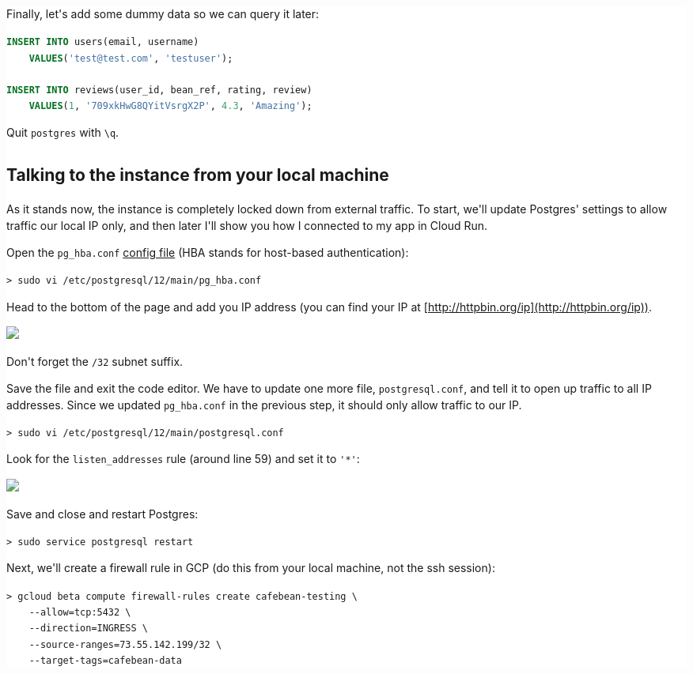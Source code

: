 Finally, let's add some dummy data so we can query it later:

```sql
INSERT INTO users(email, username)
    VALUES('test@test.com', 'testuser');

INSERT INTO reviews(user_id, bean_ref, rating, review)
    VALUES(1, '709xkHwG8QYitVsrgX2P', 4.3, 'Amazing');
```

Quit `postgres` with `\q`.

## Talking to the instance from your local machine

As it stands now, the instance is completely locked down from external traffic. To start, we'll update Postgres' settings to allow traffic our local IP only, and then later I'll show you how I connected to my app in Cloud Run.

Open the `pg_hba.conf` [config file](https://www.postgresql.org/docs/9.1/auth-pg-hba-conf.html) (HBA stands for host-based authentication):

```shell
> sudo vi /etc/postgresql/12/main/pg_hba.conf
```

Head to the bottom of the page and add you IP address (you can find your IP at [http://httpbin.org/ip](http://httpbin.org/ip)).

![](../../src/images/blog/2021-04-25-gcloud-postgres/pg_hba-conf-1.png)

Don't forget the `/32` subnet suffix.

Save the file and exit the code editor. We have to update one more file, `postgresql.conf`, and tell it to open up traffic to all IP addresses. Since we updated `pg_hba.conf` in the previous step, it should only allow traffic to our IP.

```shell
> sudo vi /etc/postgresql/12/main/postgresql.conf
```

Look for the `listen_addresses` rule (around line 59) and set it to `'*'`:

![](../../src/images/blog/2021-04-25-gcloud-postgres/postgresql-conf.png)

Save and close and restart Postgres:

```shell
> sudo service postgresql restart
```

Next, we'll create a firewall rule in GCP (do this from your local machine, not the ssh session):

```shell
> gcloud beta compute firewall-rules create cafebean-testing \
    --allow=tcp:5432 \
    --direction=INGRESS \
    --source-ranges=73.55.142.199/32 \
    --target-tags=cafebean-data
```
